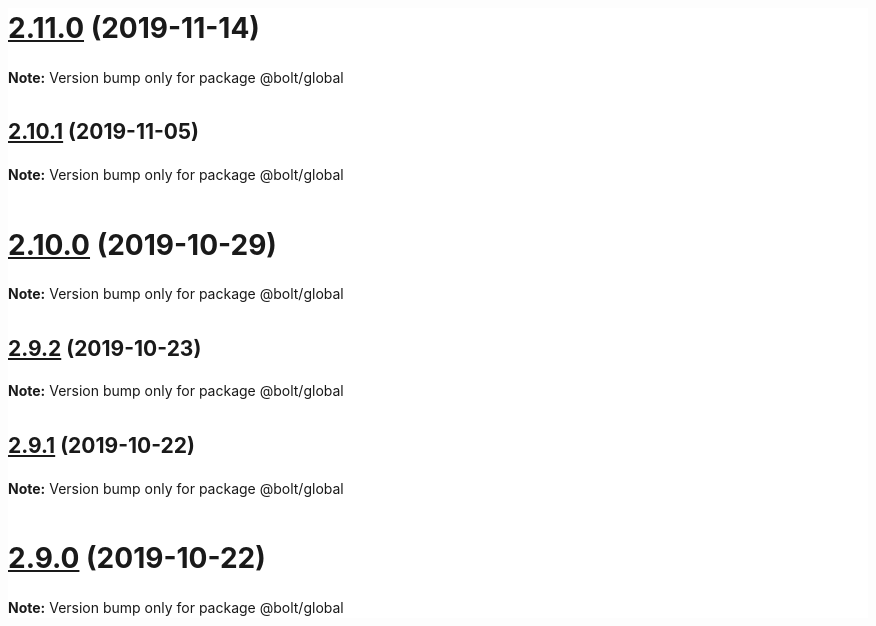 



# [2.11.0](https://github.com/bolt-design-system/bolt/tree/master/packages/global/compare/v2.10.0...v2.11.0) (2019-11-14)

**Note:** Version bump only for package @bolt/global





## [2.10.1](https://github.com/bolt-design-system/bolt/tree/master/packages/global/compare/v2.10.0...v2.10.1) (2019-11-05)

**Note:** Version bump only for package @bolt/global





# [2.10.0](https://github.com/bolt-design-system/bolt/tree/master/packages/global/compare/v2.9.2...v2.10.0) (2019-10-29)

**Note:** Version bump only for package @bolt/global





## [2.9.2](https://github.com/bolt-design-system/bolt/tree/master/packages/global/compare/v2.9.1...v2.9.2) (2019-10-23)

**Note:** Version bump only for package @bolt/global





## [2.9.1](https://github.com/bolt-design-system/bolt/tree/master/packages/global/compare/v2.9.0...v2.9.1) (2019-10-22)

**Note:** Version bump only for package @bolt/global





# [2.9.0](https://github.com/bolt-design-system/bolt/tree/master/packages/global/compare/v2.8.3...v2.9.0) (2019-10-22)

**Note:** Version bump only for package @bolt/global




